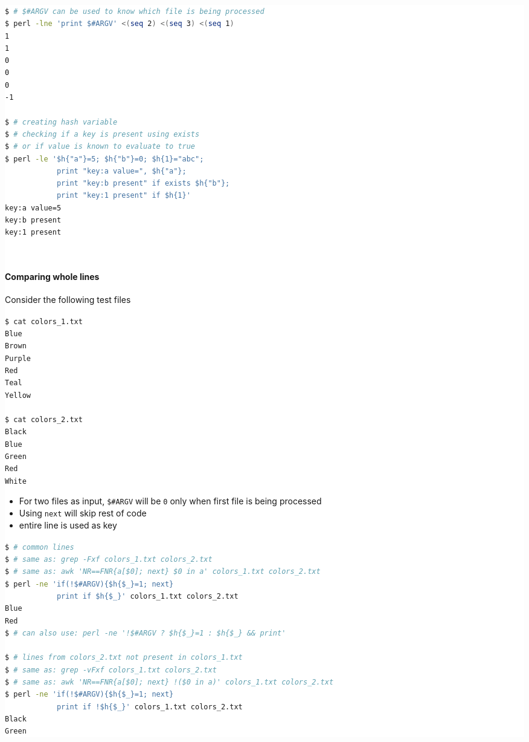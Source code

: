 ```bash
$ # $#ARGV can be used to know which file is being processed
$ perl -lne 'print $#ARGV' <(seq 2) <(seq 3) <(seq 1)
1
1
0
0
0
-1

$ # creating hash variable
$ # checking if a key is present using exists
$ # or if value is known to evaluate to true
$ perl -le '$h{"a"}=5; $h{"b"}=0; $h{1}="abc";
            print "key:a value=", $h{"a"};
            print "key:b present" if exists $h{"b"};
            print "key:1 present" if $h{1}'
key:a value=5
key:b present
key:1 present
```

<br>

#### <a name="comparing-whole-lines"></a>Comparing whole lines

Consider the following test files

```bash
$ cat colors_1.txt
Blue
Brown
Purple
Red
Teal
Yellow

$ cat colors_2.txt
Black
Blue
Green
Red
White
```

* For two files as input, `$#ARGV` will be `0` only when first file is being processed
* Using `next` will skip rest of code
* entire line is used as key

```bash
$ # common lines
$ # same as: grep -Fxf colors_1.txt colors_2.txt
$ # same as: awk 'NR==FNR{a[$0]; next} $0 in a' colors_1.txt colors_2.txt
$ perl -ne 'if(!$#ARGV){$h{$_}=1; next}
            print if $h{$_}' colors_1.txt colors_2.txt
Blue
Red
$ # can also use: perl -ne '!$#ARGV ? $h{$_}=1 : $h{$_} && print'

$ # lines from colors_2.txt not present in colors_1.txt
$ # same as: grep -vFxf colors_1.txt colors_2.txt
$ # same as: awk 'NR==FNR{a[$0]; next} !($0 in a)' colors_1.txt colors_2.txt
$ perl -ne 'if(!$#ARGV){$h{$_}=1; next}
            print if !$h{$_}' colors_1.txt colors_2.txt
Black
Green
```